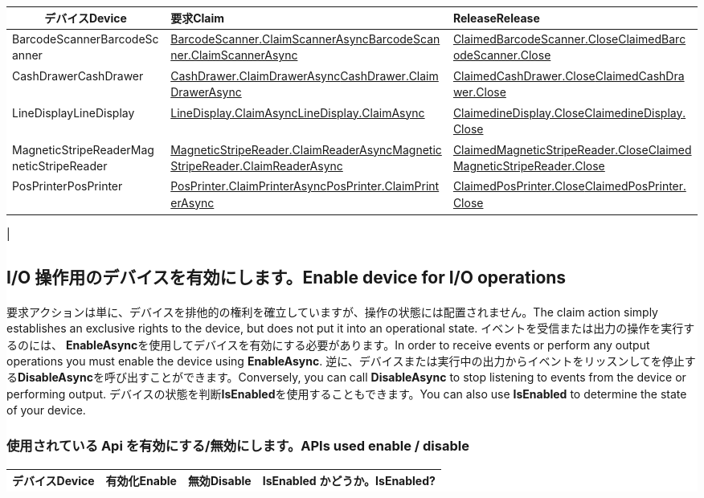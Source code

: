 |<span data-ttu-id="05df3-112">デバイス</span><span class="sxs-lookup"><span data-stu-id="05df3-112">Device</span></span>|<span data-ttu-id="05df3-113">要求</span><span class="sxs-lookup"><span data-stu-id="05df3-113">Claim</span></span> | <span data-ttu-id="05df3-114">Release</span><span class="sxs-lookup"><span data-stu-id="05df3-114">Release</span></span> | 
|-|:-|:-|
|<span data-ttu-id="05df3-115">BarcodeScanner</span><span class="sxs-lookup"><span data-stu-id="05df3-115">BarcodeScanner</span></span> | [<span data-ttu-id="05df3-116">BarcodeScanner.ClaimScannerAsync</span><span class="sxs-lookup"><span data-stu-id="05df3-116">BarcodeScanner.ClaimScannerAsync</span></span>](https://docs.microsoft.com/uwp/api/windows.devices.pointofservice.barcodescanner.claimscannerasync) | [<span data-ttu-id="05df3-117">ClaimedBarcodeScanner.Close</span><span class="sxs-lookup"><span data-stu-id="05df3-117">ClaimedBarcodeScanner.Close</span></span>](https://docs.microsoft.com/uwp/api/windows.devices.pointofservice.claimedbarcodescanner.close) |
|<span data-ttu-id="05df3-118">CashDrawer</span><span class="sxs-lookup"><span data-stu-id="05df3-118">CashDrawer</span></span> | [<span data-ttu-id="05df3-119">CashDrawer.ClaimDrawerAsync</span><span class="sxs-lookup"><span data-stu-id="05df3-119">CashDrawer.ClaimDrawerAsync</span></span>](https://docs.microsoft.com/uwp/api/windows.devices.pointofservice.cashdrawer.claimdrawerasync) | [<span data-ttu-id="05df3-120">ClaimedCashDrawer.Close</span><span class="sxs-lookup"><span data-stu-id="05df3-120">ClaimedCashDrawer.Close</span></span>](https://docs.microsoft.com/uwp/api/windows.devices.pointofservice.claimedcashdrawer.close) | 
|<span data-ttu-id="05df3-121">LineDisplay</span><span class="sxs-lookup"><span data-stu-id="05df3-121">LineDisplay</span></span> | [<span data-ttu-id="05df3-122">LineDisplay.ClaimAsync</span><span class="sxs-lookup"><span data-stu-id="05df3-122">LineDisplay.ClaimAsync</span></span>](https://docs.microsoft.com/uwp/api/windows.devices.pointofservice.linedisplay.claimasync) |  [<span data-ttu-id="05df3-123">ClaimedineDisplay.Close</span><span class="sxs-lookup"><span data-stu-id="05df3-123">ClaimedineDisplay.Close</span></span>](https://docs.microsoft.com/uwp/api/windows.devices.pointofservice.claimedlinedisplay.close) | 
|<span data-ttu-id="05df3-124">MagneticStripeReader</span><span class="sxs-lookup"><span data-stu-id="05df3-124">MagneticStripeReader</span></span> | [<span data-ttu-id="05df3-125">MagneticStripeReader.ClaimReaderAsync</span><span class="sxs-lookup"><span data-stu-id="05df3-125">MagneticStripeReader.ClaimReaderAsync</span></span>](https://docs.microsoft.com/uwp/api/windows.devices.pointofservice.magneticstripereader.claimreaderasync) |  [<span data-ttu-id="05df3-126">ClaimedMagneticStripeReader.Close</span><span class="sxs-lookup"><span data-stu-id="05df3-126">ClaimedMagneticStripeReader.Close</span></span>](https://docs.microsoft.com/uwp/api/windows.devices.pointofservice.claimedmagneticstripereader.close) | 
|<span data-ttu-id="05df3-127">PosPrinter</span><span class="sxs-lookup"><span data-stu-id="05df3-127">PosPrinter</span></span> | [<span data-ttu-id="05df3-128">PosPrinter.ClaimPrinterAsync</span><span class="sxs-lookup"><span data-stu-id="05df3-128">PosPrinter.ClaimPrinterAsync</span></span>](https://docs.microsoft.com/uwp/api/windows.devices.pointofservice.posprinter.claimprinterasync) |  [<span data-ttu-id="05df3-129">ClaimedPosPrinter.Close</span><span class="sxs-lookup"><span data-stu-id="05df3-129">ClaimedPosPrinter.Close</span></span>](https://docs.microsoft.com/uwp/api/windows.devices.pointofservice.claimedposprinter.close) | 
 | 

## <a name="enable-device-for-io-operations"></a><span data-ttu-id="05df3-130">I/O 操作用のデバイスを有効にします。</span><span class="sxs-lookup"><span data-stu-id="05df3-130">Enable device for I/O operations</span></span>

<span data-ttu-id="05df3-131">要求アクションは単に、デバイスを排他的の権利を確立していますが、操作の状態には配置されません。</span><span class="sxs-lookup"><span data-stu-id="05df3-131">The claim action simply establishes an exclusive rights to the device, but does not put it into an operational state.</span></span>  <span data-ttu-id="05df3-132">イベントを受信または出力の操作を実行するのには、 **EnableAsync**を使用してデバイスを有効にする必要があります。</span><span class="sxs-lookup"><span data-stu-id="05df3-132">In order to receive events or perform any output operations you must enable the device using **EnableAsync**.</span></span>  <span data-ttu-id="05df3-133">逆に、デバイスまたは実行中の出力からイベントをリッスンしてを停止する**DisableAsync**を呼び出すことができます。</span><span class="sxs-lookup"><span data-stu-id="05df3-133">Conversely, you can call **DisableAsync** to stop listening to events from the device or performing output.</span></span>  <span data-ttu-id="05df3-134">デバイスの状態を判断**IsEnabled**を使用することもできます。</span><span class="sxs-lookup"><span data-stu-id="05df3-134">You can also use **IsEnabled** to determine the state of your device.</span></span>

### <a name="apis-used-enable--disable"></a><span data-ttu-id="05df3-135">使用されている Api を有効にする/無効にします。</span><span class="sxs-lookup"><span data-stu-id="05df3-135">APIs used enable / disable</span></span>

| <span data-ttu-id="05df3-136">デバイス</span><span class="sxs-lookup"><span data-stu-id="05df3-136">Device</span></span> | <span data-ttu-id="05df3-137">有効化</span><span class="sxs-lookup"><span data-stu-id="05df3-137">Enable</span></span> | <span data-ttu-id="05df3-138">無効</span><span class="sxs-lookup"><span data-stu-id="05df3-138">Disable</span></span> | <span data-ttu-id="05df3-139">IsEnabled かどうか。</span><span class="sxs-lookup"><span data-stu-id="05df3-139">IsEnabled?</span></span> |
|-|:-|:-|:-|